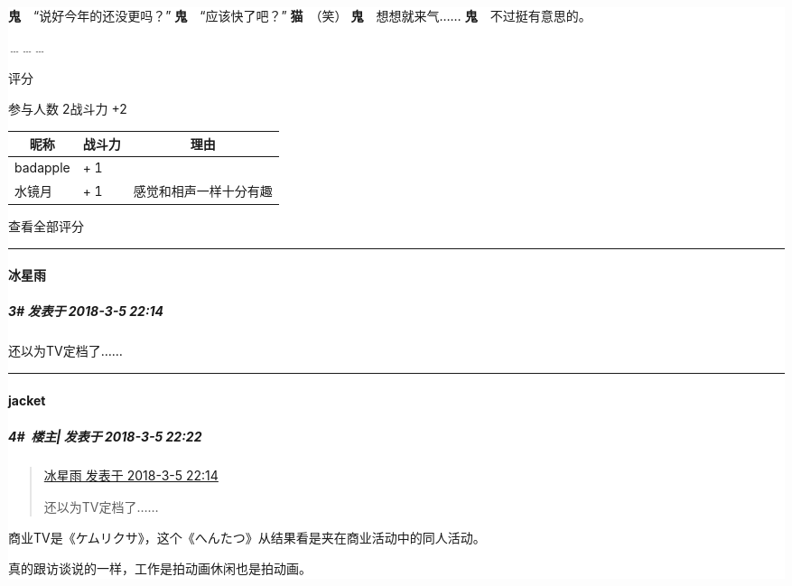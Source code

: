 <strong>鬼　</strong>“说好今年的还没更吗？”
<strong>鬼　</strong>“应该快了吧？”
<strong>猫　</strong>（笑）
<strong>鬼　</strong>想想就来气……
<strong>鬼　</strong>不过挺有意思的。







﹍﹍﹍

评分





 参与人数 2战斗力 +2

|昵称|战斗力|理由|
|----|---|---|
| badapple| + 1||
| 水镜月| + 1|感觉和相声一样十分有趣|



查看全部评分






-----

####  冰星雨  
##### 3#       发表于 2018-3-5 22:14




还以为TV定档了……







-----

####  jacket  
##### 4#         楼主| 发表于 2018-3-5 22:22



<blockquote><a href="httphttps://bbs.saraba1st.com/2b/forum.php?mod=redirect&amp;goto=findpost&amp;pid=38753314&amp;ptid=1585936" target="_blank">冰星雨 发表于 2018-3-5 22:14</a>

还以为TV定档了……</blockquote>
商业TV是《ケムリクサ》，这个《へんたつ》从结果看是夹在商业活动中的同人活动。


真的跟访谈说的一样，工作是拍动画休闲也是拍动画。
